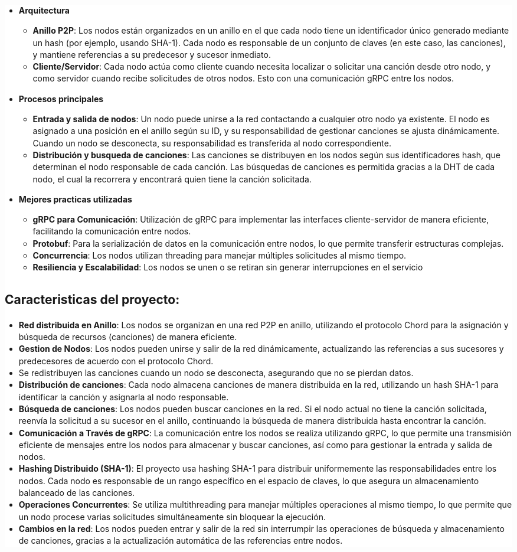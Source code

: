   - **Arquitectura**
    - **Anillo P2P**: Los nodos están organizados en un anillo en el que cada nodo tiene un identificador único generado mediante un hash (por ejemplo, usando SHA-1). Cada nodo es responsable de un conjunto de claves (en este caso, las canciones), y mantiene referencias a su predecesor y sucesor inmediato.
    - **Cliente/Servidor**: Cada nodo actúa como cliente cuando necesita localizar o solicitar una canción desde otro nodo, y como servidor cuando recibe solicitudes de otros nodos. Esto con una comunicación gRPC entre los nodos.

  - **Procesos principales**
    - **Entrada y salida de nodos**: Un nodo puede unirse a la red contactando a cualquier otro nodo ya existente. El nodo es asignado a una posición en el anillo según su ID, y su responsabilidad de gestionar canciones se ajusta dinámicamente. Cuando un nodo se desconecta, su responsabilidad es transferida al nodo correspondiente.
    - **Distribución y busqueda de canciones**:  Las canciones se distribuyen en los nodos según sus identificadores hash, que determinan el nodo responsable de cada canción. Las búsquedas de canciones es permitida gracias a la DHT de cada nodo, el cual la recorrera y encontrará quien tiene la canción solicitada.


- **Mejores practicas utilizadas**
  - **gRPC para Comunicación**: Utilización de gRPC para implementar las interfaces cliente-servidor de manera eficiente, facilitando la comunicación entre nodos.
  - **Protobuf**: Para la serialización de datos en la comunicación entre nodos, lo que permite transferir estructuras complejas.
  - **Concurrencia**: Los nodos utilizan threading para manejar múltiples solicitudes al mismo tiempo.
  - **Resiliencia y Escalabilidad**: Los nodos se unen o se retiran sin generar interrupciones en el servicio

## Caracteristicas del proyecto:

- **Red distribuida en Anillo**: Los nodos se organizan en una red P2P en anillo, utilizando el protocolo Chord para la asignación y búsqueda de recursos (canciones) de manera eficiente.
- **Gestion de Nodos**: Los nodos pueden unirse y salir de la red dinámicamente, actualizando las referencias a sus sucesores y predecesores de acuerdo con el protocolo Chord.
- Se redistribuyen las canciones cuando un nodo se desconecta, asegurando que no se pierdan datos.
- **Distribución de canciones**: Cada nodo almacena canciones de manera distribuida en la red, utilizando un hash SHA-1 para identificar la canción y asignarla al nodo responsable.
- **Búsqueda de canciones**: Los nodos pueden buscar canciones en la red. Si el nodo actual no tiene la canción solicitada, reenvía la solicitud a su sucesor en el anillo, continuando la búsqueda de manera distribuida hasta encontrar la canción.
- **Comunicación a Través de gRPC**: La comunicación entre los nodos se realiza utilizando gRPC, lo que permite una transmisión eficiente de mensajes entre los nodos para almacenar y buscar canciones, así como para gestionar la entrada y salida de nodos.
- **Hashing Distribuido (SHA-1)**: El proyecto usa hashing SHA-1 para distribuir uniformemente las responsabilidades entre los nodos. Cada nodo es responsable de un rango específico en el espacio de claves, lo que asegura un almacenamiento balanceado de las canciones.
- **Operaciones Concurrentes**: Se utiliza multithreading para manejar múltiples operaciones al mismo tiempo, lo que permite que un nodo procese varias solicitudes simultáneamente sin bloquear la ejecución.
- **Cambios en la red**: Los nodos pueden entrar y salir de la red sin interrumpir las operaciones de búsqueda y almacenamiento de canciones, gracias a la actualización automática de las referencias entre nodos.
